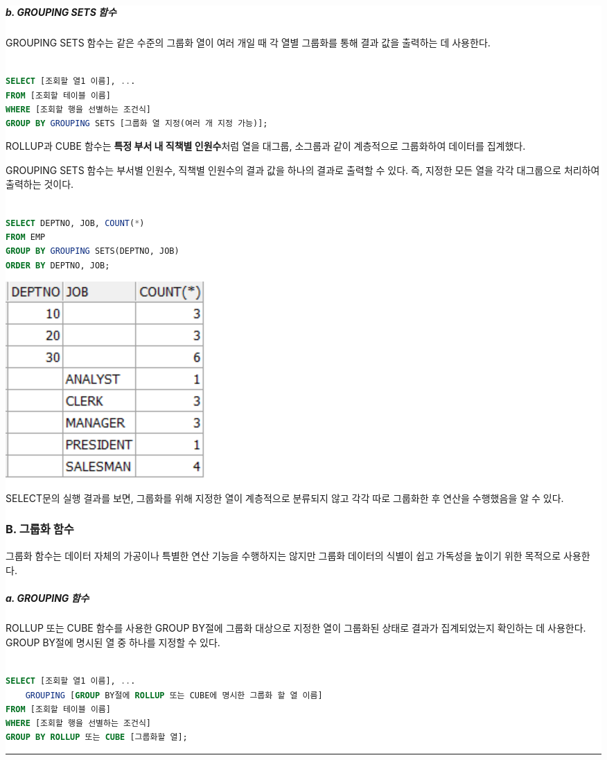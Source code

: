 ##### b. GROUPING SETS 함수

GROUPING SETS 함수는 같은 수준의 그룹화 열이 여러 개일 때 각 열별 그룹화를 통해 결과 값을 출력하는 데 사용한다.

```SQL

SELECT [조회할 열1 이름], ...
FROM [조회할 테이블 이름]
WHERE [조회할 행을 선별하는 조건식]
GROUP BY GROUPING SETS [그룹화 열 지정(여러 개 지정 가능)];

```

ROLLUP과 CUBE 함수는 **특정 부서 내 직책별 인원수**처럼 열을 대그룹, 소그룹과 같이 계층적으로 그룹화하여 데이터를 집계했다.

GROUPING SETS 함수는 부서별 인원수, 직책별 인원수의 결과 값을 하나의 결과로 출력할 수 있다. 즉, 지정한 모든 열을 각각 대그룹으로 처리하여 출력하는 것이다.

```SQL

SELECT DEPTNO, JOB, COUNT(*)
FROM EMP
GROUP BY GROUPING SETS(DEPTNO, JOB)
ORDER BY DEPTNO, JOB;

```

![](/bin/db_image/doit_오라클_7_20.png)

SELECT문의 실행 결과를 보면, 그룹화를 위해 지정한 열이 계층적으로 분류되지 않고 각각 따로 그룹화한 후 연산을 수행했음을 알 수 있다.

### B. 그룹화 함수

그룹화 함수는 데이터 자체의 가공이나 특별한 연산 기능을 수행하지는 않지만 그룹화 데이터의 식별이 쉽고 가독성을 높이기 위한 목적으로 사용한다.

##### a. GROUPING 함수

ROLLUP 또는 CUBE 함수를 사용한 GROUP BY절에 그룹화 대상으로 지정한 열이 그룹화된 상태로 결과가 집계되었는지 확인하는 데 사용한다. GROUP BY절에 명시된 열 중 하나를 지정할 수 있다.

```SQL

SELECT [조회할 열1 이름], ...
	GROUPING [GROUP BY절에 ROLLUP 또는 CUBE에 명시한 그룹화 할 열 이름]
FROM [조회할 테이블 이름]
WHERE [조회할 행을 선별하는 조건식]
GROUP BY ROLLUP 또는 CUBE [그룹화할 열];

```

---